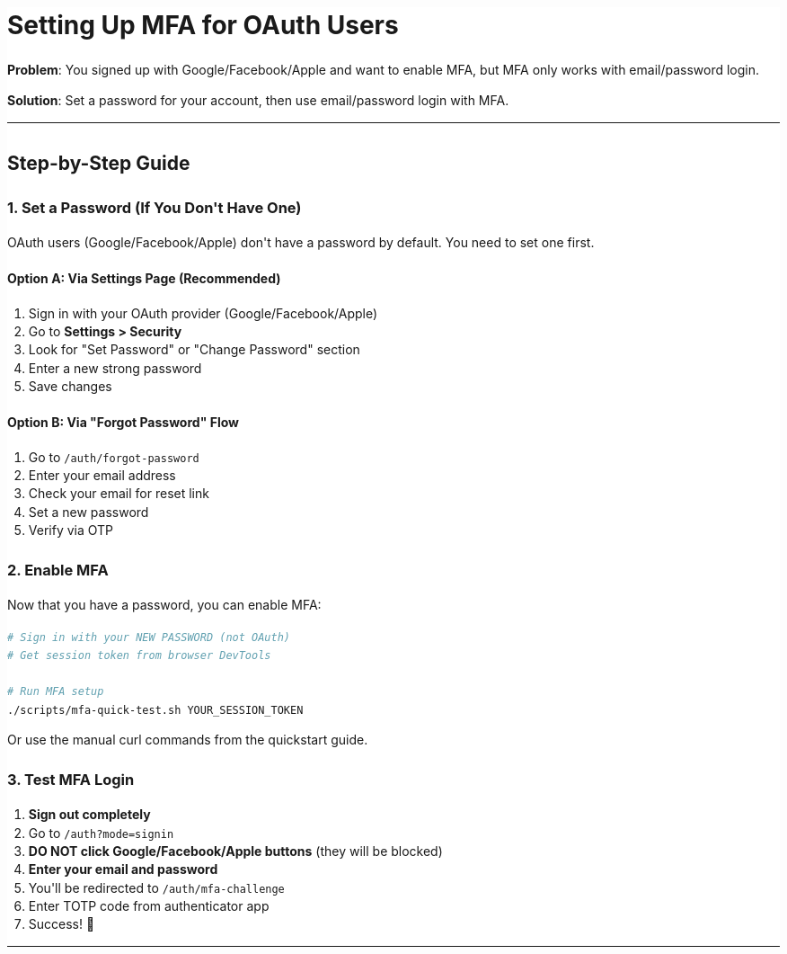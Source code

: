 # Setting Up MFA for OAuth Users

**Problem**: You signed up with Google/Facebook/Apple and want to enable MFA, but MFA only works with email/password login.

**Solution**: Set a password for your account, then use email/password login with MFA.

---

## Step-by-Step Guide

### 1. Set a Password (If You Don't Have One)

OAuth users (Google/Facebook/Apple) don't have a password by default. You need to set one first.

#### Option A: Via Settings Page (Recommended)

1. Sign in with your OAuth provider (Google/Facebook/Apple)
2. Go to **Settings > Security**
3. Look for "Set Password" or "Change Password" section
4. Enter a new strong password
5. Save changes

#### Option B: Via "Forgot Password" Flow

1. Go to `/auth/forgot-password`
2. Enter your email address
3. Check your email for reset link
4. Set a new password
5. Verify via OTP

### 2. Enable MFA

Now that you have a password, you can enable MFA:

```bash
# Sign in with your NEW PASSWORD (not OAuth)
# Get session token from browser DevTools

# Run MFA setup
./scripts/mfa-quick-test.sh YOUR_SESSION_TOKEN
```

Or use the manual curl commands from the quickstart guide.

### 3. Test MFA Login

1. **Sign out completely**
2. Go to `/auth?mode=signin`
3. **DO NOT click Google/Facebook/Apple buttons** (they will be blocked)
4. **Enter your email and password**
5. You'll be redirected to `/auth/mfa-challenge`
6. Enter TOTP code from authenticator app
7. Success! 🎉

---